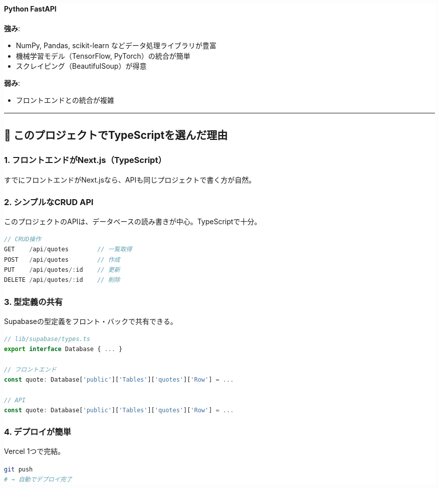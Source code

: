 #### Python FastAPI

**強み**:

- NumPy, Pandas, scikit-learn などデータ処理ライブラリが豊富
- 機械学習モデル（TensorFlow, PyTorch）の統合が簡単
- スクレイピング（BeautifulSoup）が得意

**弱み**:

- フロントエンドとの統合が複雑

---

## 🎯 このプロジェクトでTypeScriptを選んだ理由

### 1. **フロントエンドがNext.js（TypeScript）**

すでにフロントエンドがNext.jsなら、APIも同じプロジェクトで書く方が自然。

### 2. **シンプルなCRUD API**

このプロジェクトのAPIは、データベースの読み書きが中心。TypeScriptで十分。

```typescript
// CRUD操作
GET    /api/quotes        // 一覧取得
POST   /api/quotes        // 作成
PUT    /api/quotes/:id    // 更新
DELETE /api/quotes/:id    // 削除
```

### 3. **型定義の共有**

Supabaseの型定義をフロント・バックで共有できる。

```typescript
// lib/supabase/types.ts
export interface Database { ... }

// フロントエンド
const quote: Database['public']['Tables']['quotes']['Row'] = ...

// API
const quote: Database['public']['Tables']['quotes']['Row'] = ...
```

### 4. **デプロイが簡単**

Vercel 1つで完結。

```bash
git push
# → 自動でデプロイ完了
```
